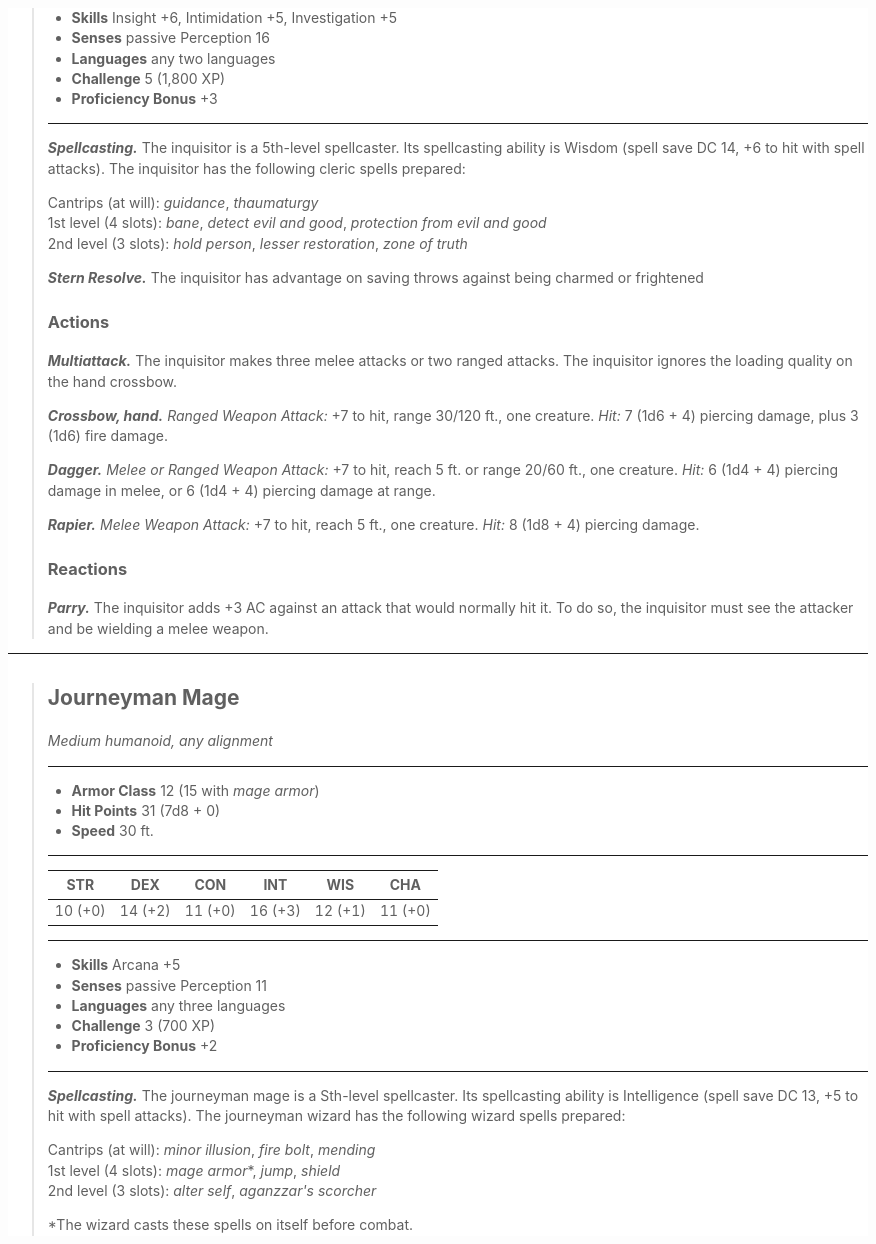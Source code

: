 >- **Skills** Insight +6, Intimidation +5, Investigation +5
>- **Senses** passive Perception 16
>- **Languages** any two languages
>- **Challenge** 5 (1,800 XP)
>- **Proficiency Bonus** +3
>___
>***Spellcasting.*** The inquisitor is a 5th-level spellcaster. Its  spellcasting ability is Wisdom (spell save DC 14, +6 to hit with spell attacks). The inquisitor has the following cleric spells prepared:  
>
>Cantrips (at will): *guidance*, *thaumaturgy*  
>1st level (4 slots): *bane*, *detect evil and good*, *protection from evil and good*  
>2nd level (3 slots): *hold person*, *lesser restoration*, *zone of truth*  
>
>
>***Stern Resolve.*** The inquisitor has advantage on saving throws against being charmed or frightened  
>
>### Actions
>***Multiattack.*** The inquisitor makes three melee attacks or two ranged attacks. The inquisitor ignores the loading quality on the hand crossbow.  
>
>***Crossbow, hand.*** *Ranged Weapon Attack:* +7 to hit, range 30/120 ft., one creature. *Hit:* 7 (1d6 + 4) piercing damage, plus 3 (1d6) fire damage.  
>
>***Dagger.*** *Melee  or Ranged Weapon Attack:* +7 to hit, reach 5 ft. or range 20/60 ft., one creature. *Hit:* 6 (1d4 + 4) piercing damage in melee, or 6 (1d4 + 4) piercing damage at range.  
>
>***Rapier.*** *Melee Weapon Attack:* +7 to hit, reach 5 ft., one creature. *Hit:* 8 (1d8 + 4) piercing damage.  
>
>### Reactions
>***Parry.*** The inquisitor adds +3 AC against an attack that would normally hit it. To do so, the inquisitor must see the attacker and be wielding a melee weapon.

___
>## Journeyman Mage
>*Medium humanoid, any alignment*
>___
>- **Armor Class** 12 (15 with *mage armor*)
>- **Hit Points** 31 (7d8 + 0)
>- **Speed** 30 ft.
>___
>|STR|DEX|CON|INT|WIS|CHA|
>|:---:|:---:|:---:|:---:|:---:|:---:|
>|10 (+0)|14 (+2)|11 (+0)|16 (+3)|12 (+1)|11 (+0)|
>___
>- **Skills** Arcana +5
>- **Senses** passive Perception 11
>- **Languages** any three languages
>- **Challenge** 3 (700 XP)
>- **Proficiency Bonus** +2
>___
>***Spellcasting.*** The journeyman mage is a Sth-level spellcaster. Its spellcasting ability is Intelligence (spell save DC 13, +5 to hit with spell attacks). The journeyman wizard has the following wizard spells prepared:  
>
>Cantrips (at will): *minor illusion*, *fire bolt*, *mending*  
>1st level (4 slots): *mage armor**, *jump*, *shield*  
>2nd level (3 slots): *alter self*, *aganzzar's scorcher*  
>
>*The wizard casts these spells on itself before combat.  
>
>